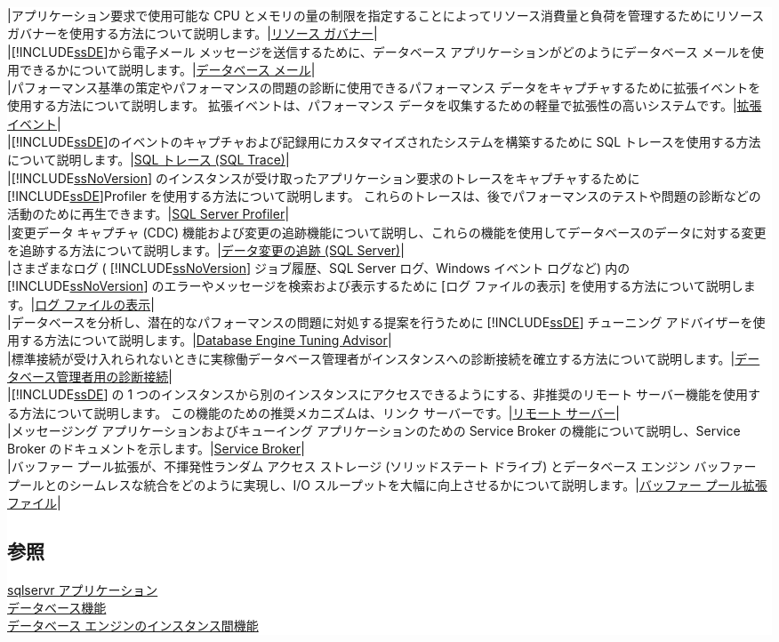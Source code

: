 |アプリケーション要求で使用可能な CPU とメモリの量の制限を指定することによってリソース消費量と負荷を管理するためにリソース ガバナーを使用する方法について説明します。|[リソース ガバナー](../../relational-databases/resource-governor/resource-governor.md)|  
|[!INCLUDE[ssDE](../../includes/ssde-md.md)]から電子メール メッセージを送信するために、データベース アプリケーションがどのようにデータベース メールを使用できるかについて説明します。|[データベース メール](../../relational-databases/database-mail/database-mail.md)|  
|パフォーマンス基準の策定やパフォーマンスの問題の診断に使用できるパフォーマンス データをキャプチャするために拡張イベントを使用する方法について説明します。 拡張イベントは、パフォーマンス データを収集するための軽量で拡張性の高いシステムです。|[拡張イベント](../../relational-databases/extended-events/extended-events.md)|  
|[!INCLUDE[ssDE](../../includes/ssde-md.md)]のイベントのキャプチャおよび記録用にカスタマイズされたシステムを構築するために SQL トレースを使用する方法について説明します。|[SQL トレース (SQL Trace)](../../relational-databases/sql-trace/sql-trace.md)|  
|[!INCLUDE[ssNoVersion](../../includes/ssnoversion-md.md)] のインスタンスが受け取ったアプリケーション要求のトレースをキャプチャするために [!INCLUDE[ssDE](../../includes/ssde-md.md)]Profiler を使用する方法について説明します。 これらのトレースは、後でパフォーマンスのテストや問題の診断などの活動のために再生できます。|[SQL Server Profiler](../../tools/sql-server-profiler/sql-server-profiler.md)|  
|変更データ キャプチャ (CDC) 機能および変更の追跡機能について説明し、これらの機能を使用してデータベースのデータに対する変更を追跡する方法について説明します。|[データ変更の追跡 &#40;SQL Server&#41;](../../relational-databases/track-changes/track-data-changes-sql-server.md)|  
|さまざまなログ ( [!INCLUDE[ssNoVersion](../../includes/ssnoversion-md.md)] ジョブ履歴、SQL Server ログ、Windows イベント ログなど) 内の [!INCLUDE[ssNoVersion](../../includes/ssnoversion-md.md)] のエラーやメッセージを検索および表示するために [ログ ファイルの表示] を使用する方法について説明します。|[ログ ファイルの表示](../../relational-databases/logs/log-file-viewer.md)|  
|データベースを分析し、潜在的なパフォーマンスの問題に対処する提案を行うために [!INCLUDE[ssDE](../../includes/ssde-md.md)] チューニング アドバイザーを使用する方法について説明します。|[Database Engine Tuning Advisor](../../relational-databases/performance/database-engine-tuning-advisor.md)|  
|標準接続が受け入れられないときに実稼働データベース管理者がインスタンスへの診断接続を確立する方法について説明します。|[データベース管理者用の診断接続](../../database-engine/configure-windows/diagnostic-connection-for-database-administrators.md)|  
|[!INCLUDE[ssDE](../../includes/ssde-md.md)] の 1 つのインスタンスから別のインスタンスにアクセスできるようにする、非推奨のリモート サーバー機能を使用する方法について説明します。 この機能のための推奨メカニズムは、リンク サーバーです。|[リモート サーバー](../../database-engine/configure-windows/remote-servers.md)|  
|メッセージング アプリケーションおよびキューイング アプリケーションのための Service Broker の機能について説明し、Service Broker のドキュメントを示します。|[Service Broker](../../database-engine/configure-windows/sql-server-service-broker.md)|  
|バッファー プール拡張が、不揮発性ランダム アクセス ストレージ (ソリッドステート ドライブ) とデータベース エンジン バッファー プールとのシームレスな統合をどのように実現し、I/O スループットを大幅に向上させるかについて説明します。|[バッファー プール拡張ファイル](../../database-engine/configure-windows/buffer-pool-extension.md)|  
  
## <a name="see-also"></a>参照  
 [sqlservr アプリケーション](../../tools/sqlservr-application.md)   
 [データベース機能](../../relational-databases/database-features.md)   
 [データベース エンジンのインスタンス間機能](../../relational-databases/database-engine-cross-instance-features.md)  
  
  
